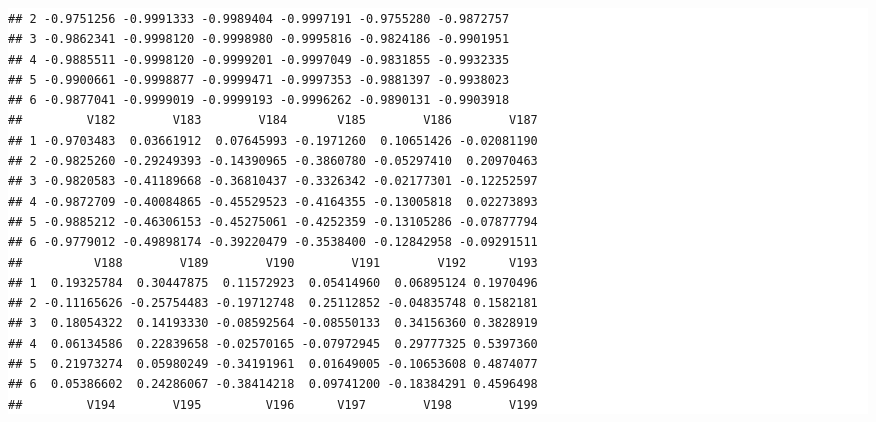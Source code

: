     ## 2 -0.9751256 -0.9991333 -0.9989404 -0.9997191 -0.9755280 -0.9872757
    ## 3 -0.9862341 -0.9998120 -0.9998980 -0.9995816 -0.9824186 -0.9901951
    ## 4 -0.9885511 -0.9998120 -0.9999201 -0.9997049 -0.9831855 -0.9932335
    ## 5 -0.9900661 -0.9998877 -0.9999471 -0.9997353 -0.9881397 -0.9938023
    ## 6 -0.9877041 -0.9999019 -0.9999193 -0.9996262 -0.9890131 -0.9903918
    ##         V182        V183        V184       V185        V186        V187
    ## 1 -0.9703483  0.03661912  0.07645993 -0.1971260  0.10651426 -0.02081190
    ## 2 -0.9825260 -0.29249393 -0.14390965 -0.3860780 -0.05297410  0.20970463
    ## 3 -0.9820583 -0.41189668 -0.36810437 -0.3326342 -0.02177301 -0.12252597
    ## 4 -0.9872709 -0.40084865 -0.45529523 -0.4164355 -0.13005818  0.02273893
    ## 5 -0.9885212 -0.46306153 -0.45275061 -0.4252359 -0.13105286 -0.07877794
    ## 6 -0.9779012 -0.49898174 -0.39220479 -0.3538400 -0.12842958 -0.09291511
    ##          V188        V189        V190        V191        V192      V193
    ## 1  0.19325784  0.30447875  0.11572923  0.05414960  0.06895124 0.1970496
    ## 2 -0.11165626 -0.25754483 -0.19712748  0.25112852 -0.04835748 0.1582181
    ## 3  0.18054322  0.14193330 -0.08592564 -0.08550133  0.34156360 0.3828919
    ## 4  0.06134586  0.22839658 -0.02570165 -0.07972945  0.29777325 0.5397360
    ## 5  0.21973274  0.05980249 -0.34191961  0.01649005 -0.10653608 0.4874077
    ## 6  0.05386602  0.24286067 -0.38414218  0.09741200 -0.18384291 0.4596498
    ##         V194        V195         V196      V197        V198        V199